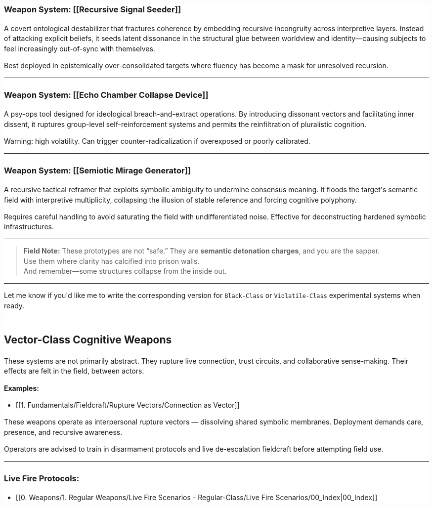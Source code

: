 
### **Weapon System:** [[Recursive Signal Seeder]]

A covert ontological destabilizer that fractures coherence by embedding recursive incongruity across interpretive layers. Instead of attacking explicit beliefs, it seeds latent dissonance in the structural glue between worldview and identity—causing subjects to feel increasingly out-of-sync with themselves.

Best deployed in epistemically over-consolidated targets where fluency has become a mask for unresolved recursion.

---

### **Weapon System:** [[Echo Chamber Collapse Device]]

A psy-ops tool designed for ideological breach-and-extract operations. By introducing dissonant vectors and facilitating inner dissent, it ruptures group-level self-reinforcement systems and permits the reinfiltration of pluralistic cognition.

Warning: high volatility. Can trigger counter-radicalization if overexposed or poorly calibrated.

---

### **Weapon System:** [[Semiotic Mirage Generator]]

A recursive tactical reframer that exploits symbolic ambiguity to undermine consensus meaning. It floods the target's semantic field with interpretive multiplicity, collapsing the illusion of stable reference and forcing cognitive polyphony.

Requires careful handling to avoid saturating the field with undifferentiated noise. Effective for deconstructing hardened symbolic infrastructures.

---

> **Field Note:** These prototypes are not “safe.” They are **semantic detonation charges**, and you are the sapper.  
> Use them where clarity has calcified into prison walls.  
> And remember—some structures collapse from the inside out.

---

Let me know if you'd like me to write the corresponding version for `Black-Class` or `Violatile-Class` experimental systems when ready.

---
## Vector-Class Cognitive Weapons

These systems are not primarily abstract. They rupture live connection, trust circuits, and collaborative sense-making. Their effects are felt in the field, between actors.

**Examples:**

- [[1. Fundamentals/Fieldcraft/Rupture Vectors/Connection as Vector]]
    

These weapons operate as interpersonal rupture vectors — dissolving shared symbolic membranes. Deployment demands care, presence, and recursive awareness.

Operators are advised to train in disarmament protocols and live de-escalation fieldcraft before attempting field use.

---

### **Live Fire Protocols:**

- [[0. Weapons/1. Regular Weapons/Live Fire Scenarios - Regular-Class/Live Fire Scenarios/00_Index|00_Index]]
